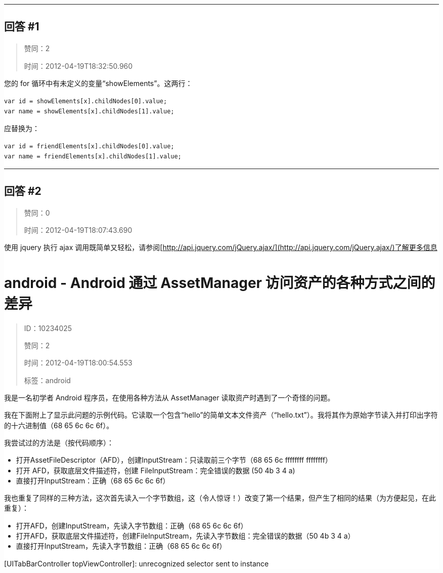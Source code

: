 * * *

## 回答 #1

> 赞同：2
> 
> 时间：2012-04-19T18:32:50.960

您的 for 循环中有未定义的变量“showElements”。这两行：

```
var id = showElements[x].childNodes[0].value;
var name = showElements[x].childNodes[1].value; 
```

应替换为：

```
var id = friendElements[x].childNodes[0].value;
var name = friendElements[x].childNodes[1].value; 
```

* * *

## 回答 #2

> 赞同：0
> 
> 时间：2012-04-19T18:07:43.690

使用 jquery 执行 ajax 调用既简单又轻松，请参阅[http://api.jquery.com/jQuery.ajax/](http://api.jquery.com/jQuery.ajax/)了解更多信息

# android - Android 通过 AssetManager 访问资产的各种方式之间的差异

> ID：10234025
> 
> 赞同：2
> 
> 时间：2012-04-19T18:00:54.553
> 
> 标签：android

我是一名初学者 Android 程序员，在使用各种方法从 AssetManager 读取资产时遇到了一个奇怪的问题。

我在下面附上了显示此问题的示例代码。它读取一个包含“hello”的简单文本文件资产（“hello.txt”）。我将其作为原始字节读入并打印出字符的十六进制值（68 65 6c 6c 6f）。

我尝试过的方法是（按代码顺序）：

*   打开AssetFileDescriptor（AFD），创建InputStream：只读取前三个字节（68 65 6c ffffffff ffffffff）
*   打开 AFD，获取底层文件描述符，创建 FileInputStream：完全错误的数据 (50 4b 3 4 a)
*   直接打开InputStream：正确（68 65 6c 6c 6f）

我也重复了同样的三种方法，这次首先读入一个字节数组，这（令人惊讶！）改变了第一个结果，但产生了相同的结果（为方便起见，在此重复）：

*   打开AFD，创建InputStream，先读入字节数组：正确（68 65 6c 6c 6f）
*   打开AFD，获取底层文件描述符，创建FileInputStream，先读入字节数组：完全错误的数据（50 4b 3 4 a）
*   直接打开InputStream，先读入字节数组：正确（68 65 6c 6c 6f）


[UITabBarController topViewController]: unrecognized selector sent to instance 